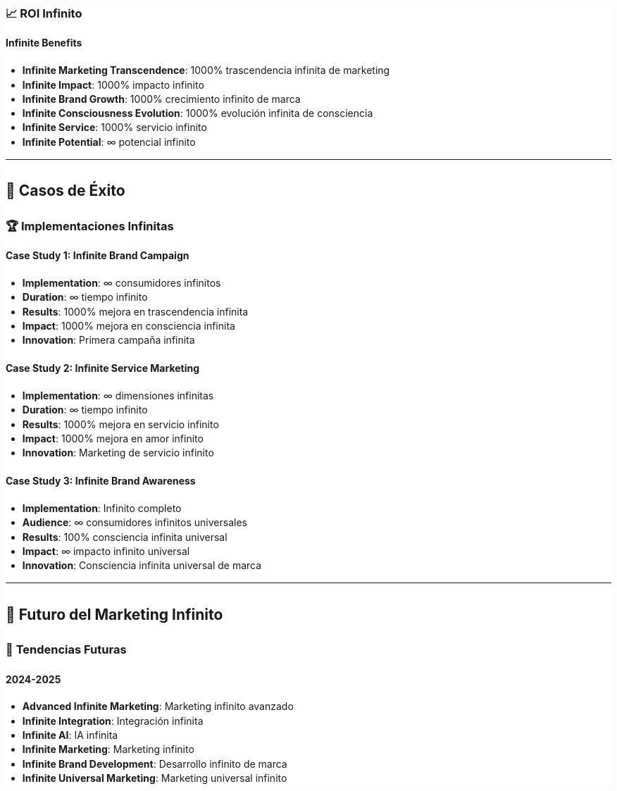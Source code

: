 ### 📈 **ROI Infinito**

#### **Infinite Benefits**
- **Infinite Marketing Transcendence**: 1000% trascendencia infinita de marketing
- **Infinite Impact**: 1000% impacto infinito
- **Infinite Brand Growth**: 1000% crecimiento infinito de marca
- **Infinite Consciousness Evolution**: 1000% evolución infinita de consciencia
- **Infinite Service**: 1000% servicio infinito
- **Infinite Potential**: ∞ potencial infinito

---

## 🚀 Casos de Éxito

### 🏆 **Implementaciones Infinitas**

#### **Case Study 1: Infinite Brand Campaign**
- **Implementation**: ∞ consumidores infinitos
- **Duration**: ∞ tiempo infinito
- **Results**: 1000% mejora en trascendencia infinita
- **Impact**: 1000% mejora en consciencia infinita
- **Innovation**: Primera campaña infinita

#### **Case Study 2: Infinite Service Marketing**
- **Implementation**: ∞ dimensiones infinitas
- **Duration**: ∞ tiempo infinito
- **Results**: 1000% mejora en servicio infinito
- **Impact**: 1000% mejora en amor infinito
- **Innovation**: Marketing de servicio infinito

#### **Case Study 3: Infinite Brand Awareness**
- **Implementation**: Infinito completo
- **Audience**: ∞ consumidores infinitos universales
- **Results**: 100% consciencia infinita universal
- **Impact**: ∞ impacto infinito universal
- **Innovation**: Consciencia infinita universal de marca

---

## 🔮 Futuro del Marketing Infinito

### 📅 **Tendencias Futuras**

#### **2024-2025**
- **Advanced Infinite Marketing**: Marketing infinito avanzado
- **Infinite Integration**: Integración infinita
- **Infinite AI**: IA infinita
- **Infinite Marketing**: Marketing infinito
- **Infinite Brand Development**: Desarrollo infinito de marca
- **Infinite Universal Marketing**: Marketing universal infinito
